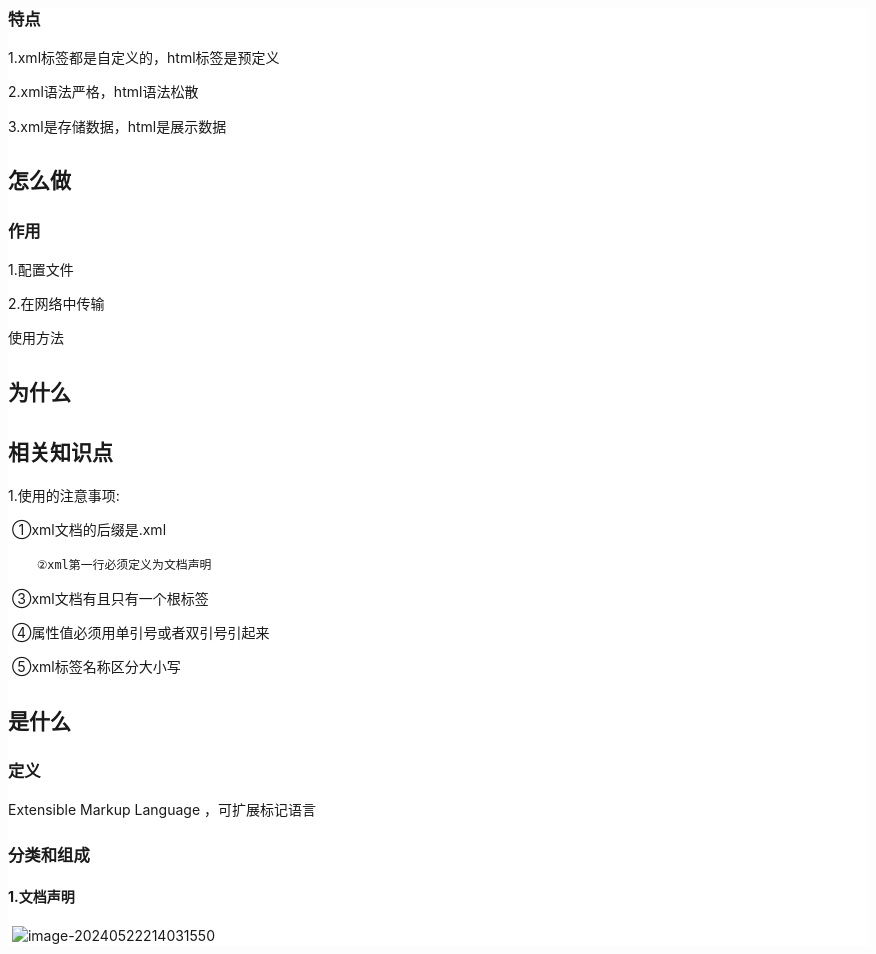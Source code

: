 ### 特点

1.xml标签都是自定义的，html标签是预定义

2.xml语法严格，html语法松散

3.xml是存储数据，html是展示数据





## 怎么做

### 作用

1.配置文件

2.在网络中传输

使用方法









## 为什么



## 相关知识点

1.使用的注意事项:

​        ①xml文档的后缀是.xml

 		②xml第一行必须定义为文档声明

​		③xml文档有且只有一个根标签

​       ④属性值必须用单引号或者双引号引起来

​		⑤xml标签名称区分大小写



## 是什么

### 定义

Extensible Markup Language ，可扩展标记语言

### 分类和组成

#### 1.文档声明

​         ![image-20240522214031550](../TyporaImage/image-20240522214031550.png)
